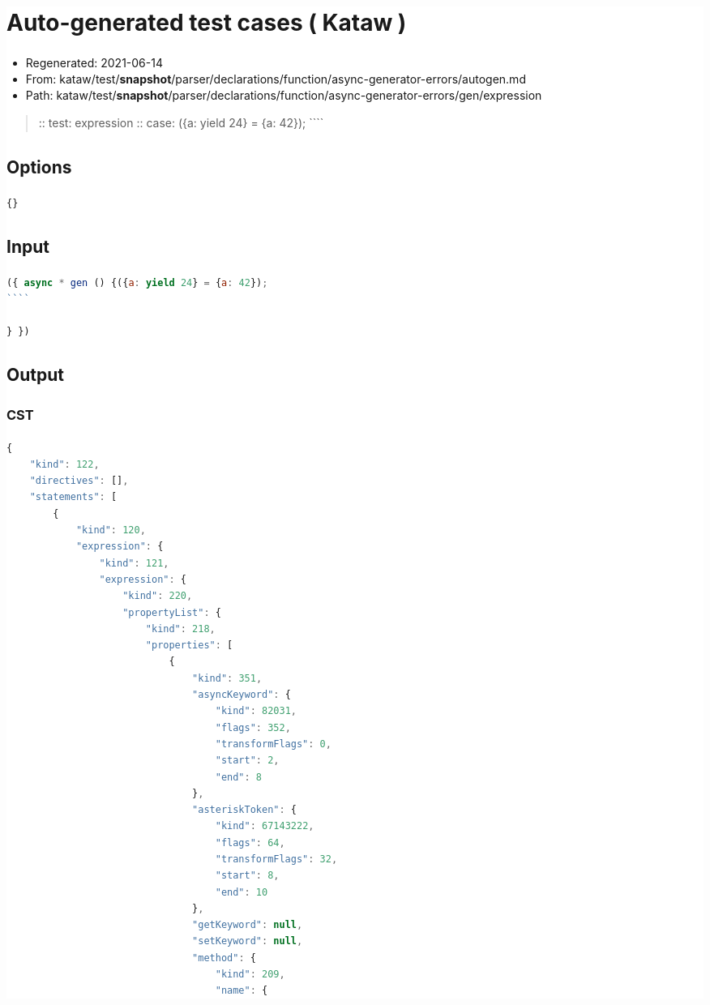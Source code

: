 # Auto-generated test cases ( Kataw )
- Regenerated: 2021-06-14
- From: kataw/test/__snapshot__/parser/declarations/function/async-generator-errors/autogen.md
- Path: kataw/test/__snapshot__/parser/declarations/function/async-generator-errors/gen/expression
> :: test: expression
> :: case: ({a: yield 24} = {a: 42});
>          ````
>          
>          
## Options

`````js
{}
`````
## Input

`````js
({ async * gen () {({a: yield 24} = {a: 42});
````

} })
`````
## Output

### CST

```javascript
{
    "kind": 122,
    "directives": [],
    "statements": [
        {
            "kind": 120,
            "expression": {
                "kind": 121,
                "expression": {
                    "kind": 220,
                    "propertyList": {
                        "kind": 218,
                        "properties": [
                            {
                                "kind": 351,
                                "asyncKeyword": {
                                    "kind": 82031,
                                    "flags": 352,
                                    "transformFlags": 0,
                                    "start": 2,
                                    "end": 8
                                },
                                "asteriskToken": {
                                    "kind": 67143222,
                                    "flags": 64,
                                    "transformFlags": 32,
                                    "start": 8,
                                    "end": 10
                                },
                                "getKeyword": null,
                                "setKeyword": null,
                                "method": {
                                    "kind": 209,
                                    "name": {
```